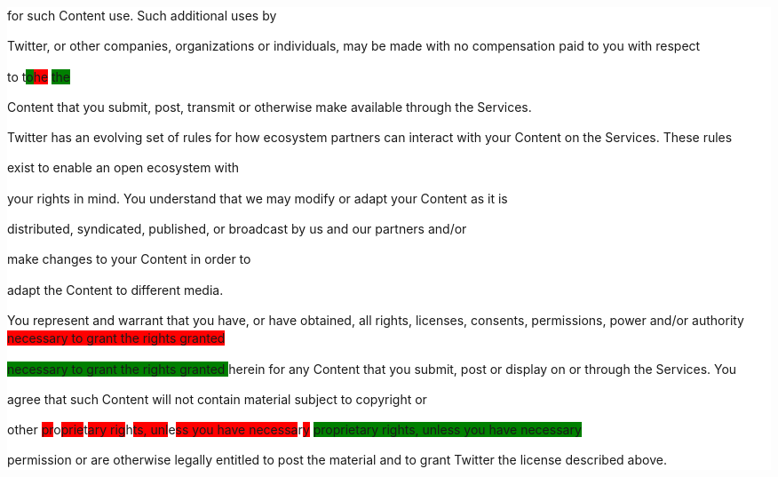 
</span>for such Content use. Such additional uses by<span style="background-color: red;"> </span><span style="background-color: green;">


</span>Twitter, or other companies, organizations or individuals, may be made with no compensation paid to you with respect<span style="background-color: red;">


to</span> t<span style="background-color: green;">o</span><span style="background-color: red;">he</span> <span style="background-color: green;">the


</span>Content that you submit, post, transmit or otherwise make available through the Services.


Twitter has an evolving set of rules for how ecosystem partners can interact with your Content on the Services. These rules<span style="background-color: red;"> </span><span style="background-color: green;">


</span>exist to enable an open ecosystem with<span style="background-color: green;"> </span><span style="background-color: red;">


</span>your rights in mind. You understand that we may modify or adapt your Content as it is<span style="background-color: red;"> </span><span style="background-color: green;">


</span>distributed, syndicated, published, or broadcast by us and our partners and/or<span style="background-color: green;"> </span><span style="background-color: red;">


</span>make changes to your Content in order to<span style="background-color: red;"> </span><span style="background-color: green;">


</span>adapt the Content to different media.


You represent and warrant that you have, or have obtained, all rights, licenses, consents, permissions, power and/or authority<span style="background-color: red;"> necessary to grant the rights granted</span>


<span style="background-color: green;">necessary to grant the rights granted </span>herein for any Content that you submit, post or display on or through the Services. You<span style="background-color: red;"> </span><span style="background-color: green;">


</span>agree that such Content will not contain material subject to copyright or<span style="background-color: red;">


other</span> <span style="background-color: red;">pr</span>o<span style="background-color: red;">prie</span>t<span style="background-color: red;">ary rig</span>h<span style="background-color: red;">ts, unl</span>e<span style="background-color: red;">ss you have necessa</span>r<span style="background-color: red;">y</span> <span style="background-color: green;">proprietary rights, unless you have necessary


</span>permission or are otherwise legally entitled to post the material and to grant Twitter the license described above.

